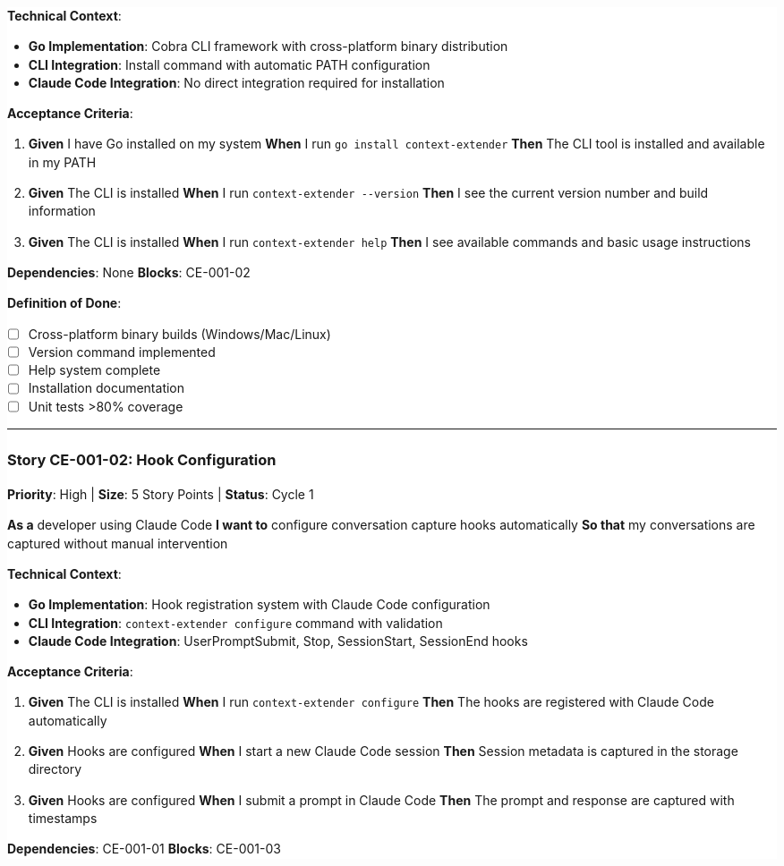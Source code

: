 **Technical Context**:
- **Go Implementation**: Cobra CLI framework with cross-platform binary distribution
- **CLI Integration**: Install command with automatic PATH configuration
- **Claude Code Integration**: No direct integration required for installation

**Acceptance Criteria**:
1. **Given** I have Go installed on my system
   **When** I run `go install context-extender`
   **Then** The CLI tool is installed and available in my PATH

2. **Given** The CLI is installed
   **When** I run `context-extender --version`
   **Then** I see the current version number and build information

3. **Given** The CLI is installed
   **When** I run `context-extender help`
   **Then** I see available commands and basic usage instructions

**Dependencies**: None
**Blocks**: CE-001-02

**Definition of Done**:
- [ ] Cross-platform binary builds (Windows/Mac/Linux)
- [ ] Version command implemented
- [ ] Help system complete
- [ ] Installation documentation
- [ ] Unit tests >80% coverage

---

### Story CE-001-02: Hook Configuration
**Priority**: High | **Size**: 5 Story Points | **Status**: Cycle 1

**As a** developer using Claude Code
**I want to** configure conversation capture hooks automatically
**So that** my conversations are captured without manual intervention

**Technical Context**:
- **Go Implementation**: Hook registration system with Claude Code configuration
- **CLI Integration**: `context-extender configure` command with validation
- **Claude Code Integration**: UserPromptSubmit, Stop, SessionStart, SessionEnd hooks

**Acceptance Criteria**:
1. **Given** The CLI is installed
   **When** I run `context-extender configure`
   **Then** The hooks are registered with Claude Code automatically

2. **Given** Hooks are configured
   **When** I start a new Claude Code session
   **Then** Session metadata is captured in the storage directory

3. **Given** Hooks are configured
   **When** I submit a prompt in Claude Code
   **Then** The prompt and response are captured with timestamps

**Dependencies**: CE-001-01
**Blocks**: CE-001-03
